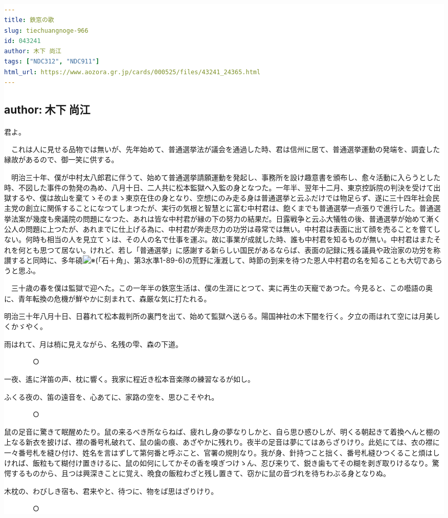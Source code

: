 ```yaml
---
title: 鉄窓の歌
slug: tiechuangnoge-966
id: 043241
author: 木下 尚江
tags: ["NDC312", "NDC911"]
html_url: https://www.aozora.gr.jp/cards/000525/files/43241_24365.html
---
```


## author: 木下 尚江

君よ。

　これは人に見せる品物では無いが、先年始めて、普通選挙法が議会を通過した時、君は信州に居て、普通選挙運動の発端を、調査した縁故があるので、御一笑に供する。

　明治三十年、僕が中村太八郎君に伴うて、始めて普通選挙請願運動を発起し、事務所を設け趣意書を頒布し、愈々活動に入らうとした時、不図した事件の勃発の為め、八月十日、二人共に松本監獄へ入監の身となつた。一年半、翌年十二月、東京控訴院の判決を受けて出獄するや、僕は故山を棄てゝそのまゝ東京在住の身となり、空想にのみ走る身は普通選挙と云ふだけでは物足らず、遂に三十四年社会民主党の創立に関係することになつてしまつたが、実行の気根と智慧とに富む中村君は、飽くまでも普通選挙一点張りで進行した。普通選挙法案が幾度も衆議院の問題になつた、あれは皆な中村君が縁の下の努力の結果だ。日露戦争と云ふ大犠牲の後、普通選挙が始めて漸く公人の問題に上つたが、あれまでに仕上げる為に、中村君が奔走尽力の功労は尋常では無い。中村君は表面に出て顔を売ることを嘗てしない。何時も相当の人を見立てゝは、その人の名で仕事を運ぶ。故に事業が成就した時、誰も中村君を知るものが無い。中村君はまたそれを何とも思つて居ない。けれど、若し「普通選挙」に感謝する新らしい国民があるならば、表面の記録に残る議員や政治家の功労を称讃すると同時に、多年磽![※(「石＋角」、第3水準1-89-6)](https://www.aozora.gr.jp/cards/000525/files/../../../gaiji/1-89/1-89-06.png)の荒野に潅漑して、時節の到来を待つた恩人中村君の名を知ることも大切であらうと思ふ。

　三十歳の春を僕は監獄で迎へた。この一年半の鉄窓生活は、僕の生涯にとつて、実に再生の天寵であつた。今見ると、この囈語の奥に、青年転換の危機が鮮やかに刻まれて、森厳な気に打たれる。


明治三十年八月十日、日暮れて松本裁判所の裏門を出て、始めて監獄へ送らる。陽国神社の木下闇を行く。夕立の雨はれて空には月美しくかゞやく。




雨はれて、月は梢に見えながら、名残の雫、森の下道。

　　　　○




一夜、遙に洋笛の声、枕に響く。我家に程近き松本音楽隊の練習なるが如し。




ふくる夜の、笛の遠音を、心あてに、家路の空を、思ひこそやれ。

　　　　○




鼠の足音に驚きて眠醒めたり。鼠の来るべき所ならねば、疲れし身の夢なりしかと、自ら思ひ惑ひしが、明くる朝起きて着換へんと棚の上なる新衣を披けば、襟の番号札破れて、鼠の歯の痕、あざやかに残れり。夜半の足音は夢にてはあらざりけり。此処にては、衣の襟に一々番号札を縫ひ付け、姓名を言はずして第何番と呼ぶこと、官署の規則なり。我が身、針持つこと拙く、番号札縫ひつくること煩はしければ、飯粒もて糊付け置きけるに、鼠の如何にしてかその香を嗅ぎつけゝん、忍び来りて、鋭き歯もてその糊を剥ぎ取りけるなり。驚愕するものから、且つは興深きことに覚え、晩食の飯粒わざと残し置きて、窃かに鼠の音づれを待ちわぶる身となりぬ。




木枕の、わびしき宿も、君来やと、待つに、物をば思はざりけり。

　　　　○

